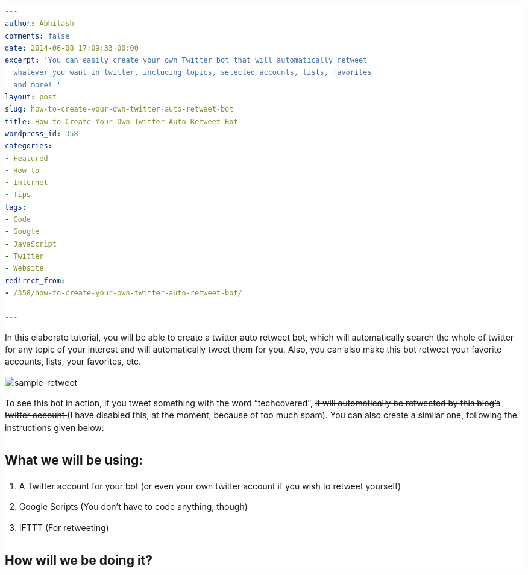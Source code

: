 ```yaml
---
author: Abhilash
comments: false
date: 2014-06-08 17:09:33+00:00
excerpt: 'You can easily create your own Twitter bot that will automatically retweet
  whatever you want in twitter, including topics, selected accounts, lists, favorites
  and more! '
layout: post
slug: how-to-create-your-own-twitter-auto-retweet-bot
title: How to Create Your Own Twitter Auto Retweet Bot
wordpress_id: 358
categories:
- Featured
- How to
- Internet
- Tips
tags:
- Code
- Google
- JavaScript
- Twitter
- Website
redirect_from:
- /358/how-to-create-your-own-twitter-auto-retweet-bot/

---
```


In this elaborate tutorial, you will be able to create a twitter auto retweet bot, which will automatically search the whole of twitter for any topic of your interest and will automatically tweet them for you. Also, you can also make this bot retweet your favorite accounts, lists, your favorites, etc. 

![sample-retweet](https://techcovered.github.io/images/sample-retweet.png) 

To see this bot in action, if you tweet something with the word “techcovered”, <del>it will automatically be retweeted by this blog’s twitter account </del>(I have disabled this, at the moment, because of too much spam). You can also create a similar one, following the instructions given below:


## What we will be using:

	
  1. A Twitter account for your bot (or even your own twitter account if you wish to retweet yourself)

	
  2. [Google Scripts ](http://script.google.com/)(You don’t have to code anything, though)

	
  3. [IFTTT ](http://www.ifttt.com)(For retweeting)


## How will we be doing it?
